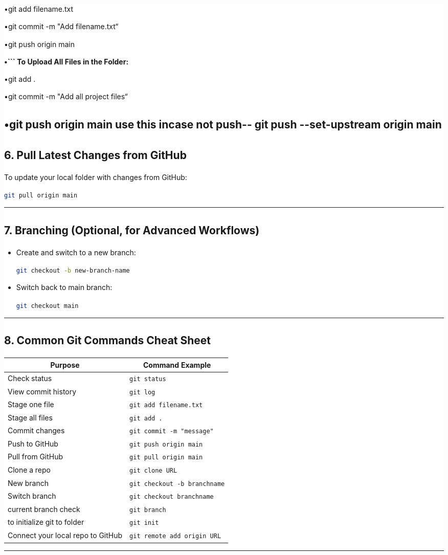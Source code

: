 •git add filename.txt

•git commit -m "Add filename.txt“

•git push origin main

**•``` To Upload **All Files** in the Folder:**

•git add .

•git commit -m "Add all project files“

•git push origin main
use this incase not push-- git push --set-upstream origin main
---

## 6. Pull Latest Changes from GitHub

To update your local folder with changes from GitHub:

```sh
git pull origin main
```

---
## 7. Branching (Optional, for Advanced Workflows)

- Create and switch to a new branch:
    ```sh
    git checkout -b new-branch-name
    ```
- Switch back to main branch:
    ```sh
    git checkout main
    ```

---

## 8. Common Git Commands Cheat Sheet

| Purpose                           | Command Example              |
| --------------------------------- | ---------------------------- |
| Check status                      | `git status`                 |
| View commit history               | `git log`                    |
| Stage one file                    | `git add filename.txt`       |
| Stage all files                   | `git add .`                  |
| Commit changes                    | `git commit -m "message"`    |
| Push to GitHub                    | `git push origin main`       |
| Pull from GitHub                  | `git pull origin main`       |
| Clone a repo                      | `git clone URL`              |
| New branch                        | `git checkout -b branchname` |
| Switch branch                     | `git checkout branchname`    |
| current branch check              | `git branch`                 |
| to initialize git to folder       | `git init`                   |
| Connect your local repo to GitHub | `git remote add origin URL`  |

---